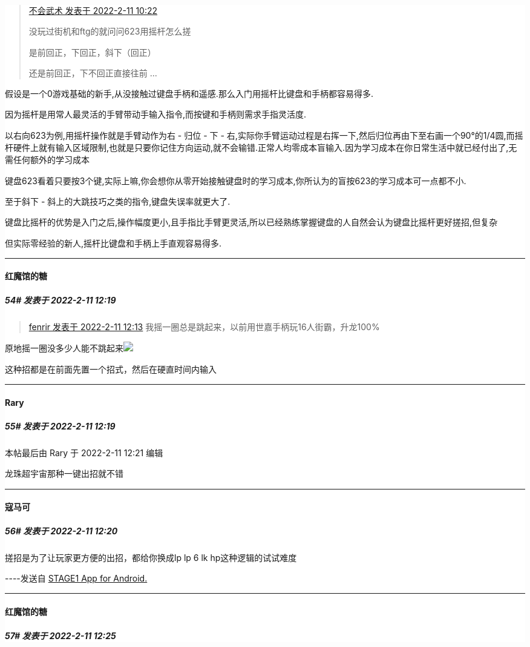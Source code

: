 <blockquote><a href="httphttps://bbs.saraba1st.com/2b/forum.php?mod=redirect&amp;goto=findpost&amp;pid=54636512&amp;ptid=2051914" target="_blank">不会武术 发表于 2022-2-11 10:22</a>

没玩过街机和ftg的就问问623用摇杆怎么搓

是前回正，下回正，斜下（回正）

还是前回正，下不回正直接往前 ...</blockquote>
假设是一个0游戏基础的新手,从没接触过键盘手柄和遥感.那么入门用摇杆比键盘和手柄都容易得多.

因为摇杆是用常人最灵活的手臂带动手输入指令,而按键和手柄则需求手指灵活度.

以右向623为例,用摇杆操作就是手臂动作为右 - 归位 - 下 - 右,实际你手臂运动过程是右挥一下,然后归位再由下至右画一个90°的1/4圆,而摇杆硬件上就有输入区域限制,也就是只要你记住方向运动,就不会输错.正常人均零成本盲输入.因为学习成本在你日常生活中就已经付出了,无需任何额外的学习成本

键盘623看着只要按3个键,实际上嘛,你会想你从零开始接触键盘时的学习成本,你所认为的盲按623的学习成本可一点都不小.

至于斜下 - 斜上的大跳技巧之类的指令,键盘失误率就更大了.

键盘比摇杆的优势是入门之后,操作幅度更小,且手指比手臂更灵活,所以已经熟练掌握键盘的人自然会认为键盘比摇杆更好搓招,但复杂

但实际零经验的新人,摇杆比键盘和手柄上手直观容易得多.

*****

####  红魔馆的糖  
##### 54#       发表于 2022-2-11 12:19

<blockquote><a href="httphttps://bbs.saraba1st.com/2b/forum.php?mod=redirect&amp;goto=findpost&amp;pid=54638276&amp;ptid=2051914" target="_blank">fenrir 发表于 2022-2-11 12:13</a>
我摇一圈总是跳起来，以前用世嘉手柄玩16人街霸，升龙100%</blockquote>
原地摇一圈没多少人能不跳起来<img src="https://static.saraba1st.com/image/smiley/face2017/068.png" referrerpolicy="no-referrer">

这种招都是在前面先置一个招式，然后在硬直时间内输入

*****

####  Rary  
##### 55#       发表于 2022-2-11 12:19

 本帖最后由 Rary 于 2022-2-11 12:21 编辑 

龙珠超宇宙那种一键出招就不错

*****

####  寇马可  
##### 56#       发表于 2022-2-11 12:20

搓招是为了让玩家更方便的出招，都给你换成lp lp 6 lk hp这种逻辑的试试难度

----发送自 [STAGE1 App for Android.](http://stage1.5j4m.com/?1.37)

*****

####  红魔馆的糖  
##### 57#       发表于 2022-2-11 12:25
